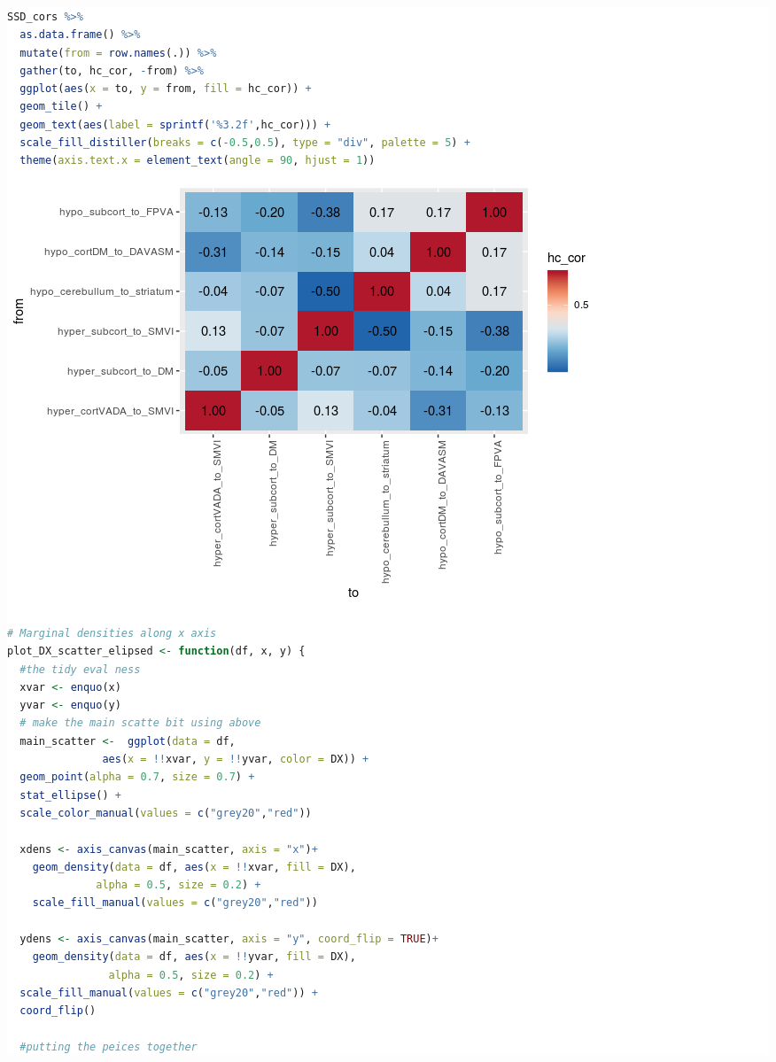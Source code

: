 ```r
SSD_cors %>%
  as.data.frame() %>%
  mutate(from = row.names(.)) %>%
  gather(to, hc_cor, -from) %>%
  ggplot(aes(x = to, y = from, fill = hc_cor)) +
  geom_tile() +
  geom_text(aes(label = sprintf('%3.2f',hc_cor))) +
  scale_fill_distiller(breaks = c(-0.5,0.5), type = "div", palette = 5) +
  theme(axis.text.x = element_text(angle = 90, hjust = 1)) 
```

![](zz_making_ggraph_stuff_files/figure-html/unnamed-chunk-26-1.png)




```r
# Marginal densities along x axis
plot_DX_scatter_elipsed <- function(df, x, y) {
  #the tidy eval ness
  xvar <- enquo(x)
  yvar <- enquo(y)
  # make the main scatte bit using above
  main_scatter <-  ggplot(data = df, 
               aes(x = !!xvar, y = !!yvar, color = DX)) +
  geom_point(alpha = 0.7, size = 0.7) +
  stat_ellipse() +
  scale_color_manual(values = c("grey20","red"))

  xdens <- axis_canvas(main_scatter, axis = "x")+
    geom_density(data = df, aes(x = !!xvar, fill = DX),
              alpha = 0.5, size = 0.2) +
    scale_fill_manual(values = c("grey20","red"))

  ydens <- axis_canvas(main_scatter, axis = "y", coord_flip = TRUE)+
    geom_density(data = df, aes(x = !!yvar, fill = DX),
                alpha = 0.5, size = 0.2) +
  scale_fill_manual(values = c("grey20","red")) +
  coord_flip()
  
  #putting the peices together
```